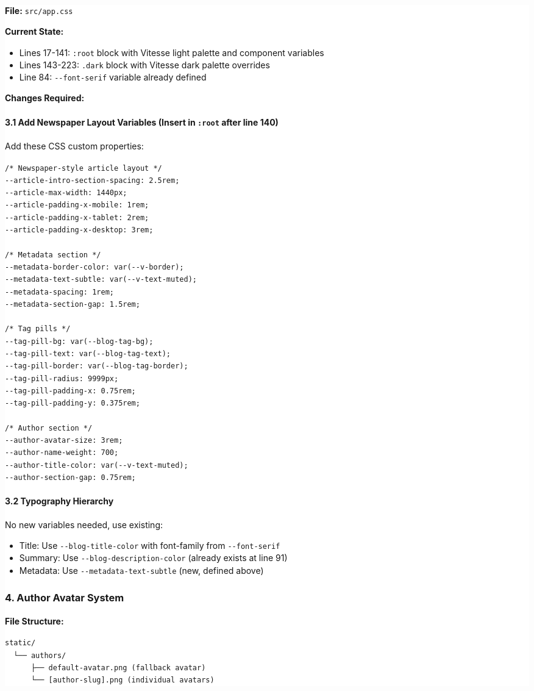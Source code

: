 **File:** `src/app.css`

**Current State:**
- Lines 17-141: `:root` block with Vitesse light palette and component variables
- Lines 143-223: `.dark` block with Vitesse dark palette overrides
- Line 84: `--font-serif` variable already defined

**Changes Required:**

#### 3.1 Add Newspaper Layout Variables (Insert in `:root` after line 140)

Add these CSS custom properties:
```
/* Newspaper-style article layout */
--article-intro-section-spacing: 2.5rem;
--article-max-width: 1440px;
--article-padding-x-mobile: 1rem;
--article-padding-x-tablet: 2rem;
--article-padding-x-desktop: 3rem;

/* Metadata section */
--metadata-border-color: var(--v-border);
--metadata-text-subtle: var(--v-text-muted);
--metadata-spacing: 1rem;
--metadata-section-gap: 1.5rem;

/* Tag pills */
--tag-pill-bg: var(--blog-tag-bg);
--tag-pill-text: var(--blog-tag-text);
--tag-pill-border: var(--blog-tag-border);
--tag-pill-radius: 9999px;
--tag-pill-padding-x: 0.75rem;
--tag-pill-padding-y: 0.375rem;

/* Author section */
--author-avatar-size: 3rem;
--author-name-weight: 700;
--author-title-color: var(--v-text-muted);
--author-section-gap: 0.75rem;
```

#### 3.2 Typography Hierarchy

No new variables needed, use existing:
- Title: Use `--blog-title-color` with font-family from `--font-serif`
- Summary: Use `--blog-description-color` (already exists at line 91)
- Metadata: Use `--metadata-text-subtle` (new, defined above)

### 4. Author Avatar System

**File Structure:**
```
static/
  └── authors/
      ├── default-avatar.png (fallback avatar)
      └── [author-slug].png (individual avatars)
```
